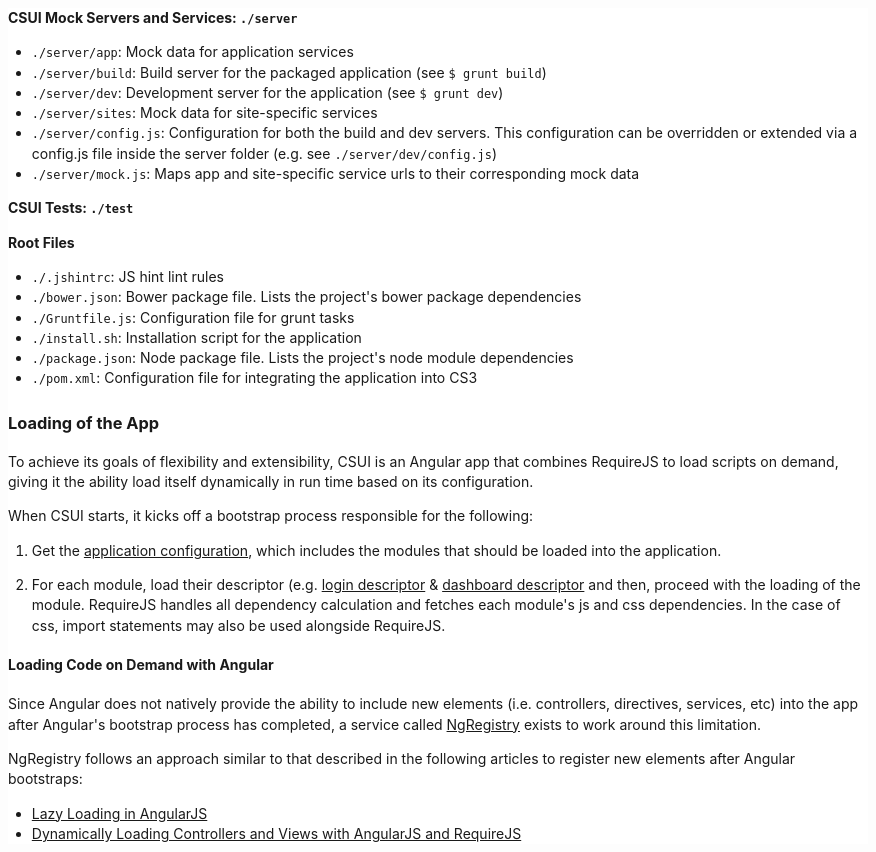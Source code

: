 
**CSUI Mock Servers and Services: `./server`**

* `./server/app`: Mock data for application services
* `./server/build`: Build server for the packaged application (see `$ grunt build`)
* `./server/dev`: Development server for the application (see `$ grunt dev`)
* `./server/sites`: Mock data for site-specific services
* `./server/config.js`: Configuration for both the build and dev servers. This configuration can be overridden or extended via a config.js file inside the server folder (e.g. see `./server/dev/config.js`)
* `./server/mock.js`: Maps app and site-specific service urls to their corresponding mock data

**CSUI Tests: `./test`**

**Root Files**

* `./.jshintrc`: JS hint lint rules
* `./bower.json`: Bower package file. Lists the project's bower package dependencies
* `./Gruntfile.js`: Configuration file for grunt tasks
* `./install.sh`: Installation script for the application
* `./package.json`: Node package file. Lists the project's node module dependencies
* `./pom.xml`: Configuration file for integrating the application into CS3

### Loading of the App

To achieve its goals of flexibility and extensibility, CSUI is an Angular app that combines RequireJS to load scripts on demand, giving it the ability load itself dynamically in run time based on its configuration. 

When CSUI starts, it kicks off a bootstrap process responsible for the following:

1) Get the [application configuration](https://github.com/quiaro/studio3/blob/2217857ec16da4c3c69877f50cd4f2b067c2e4ce/ui/server/app/mocks/config/list/app/descriptor.json), which includes the modules that should be loaded into the application.

2) For each module, load their descriptor (e.g. [login descriptor](https://github.com/quiaro/studio3/blob/2217857ec16da4c3c69877f50cd4f2b067c2e4ce/ui/server/app/mocks/config/list/login/descriptor.json) & [dashboard descriptor](https://github.com/quiaro/studio3/blob/2217857ec16da4c3c69877f50cd4f2b067c2e4ce/ui/server/app/mocks/config/list/dashboard/descriptor.json) and then, proceed with the loading of the module. RequireJS handles all dependency calculation and fetches each module's js and css dependencies. In the case of css, import statements may also be used alongside RequireJS.

#### Loading Code on Demand with Angular

Since Angular does not natively provide the ability to include new elements (i.e. controllers, directives, services, etc) into the app after Angular's bootstrap process has completed, a service called [NgRegistry](https://github.com/quiaro/studio3/blob/2217857ec16da4c3c69877f50cd4f2b067c2e4ce/ui/client/studio-ui/src/app/scripts/ng_registry.js) exists to work around this limitation. 

NgRegistry follows an approach similar to that described in the following articles to register new elements after Angular bootstraps:

* [Lazy Loading in AngularJS](http://ify.io/lazy-loading-in-angularjs/)
* [Dynamically Loading Controllers and Views with AngularJS and RequireJS](http://weblogs.asp.net/dwahlin/archive/2013/05/22/dynamically-loading-controllers-and-views-with-angularjs-and-requirejs.aspx)
